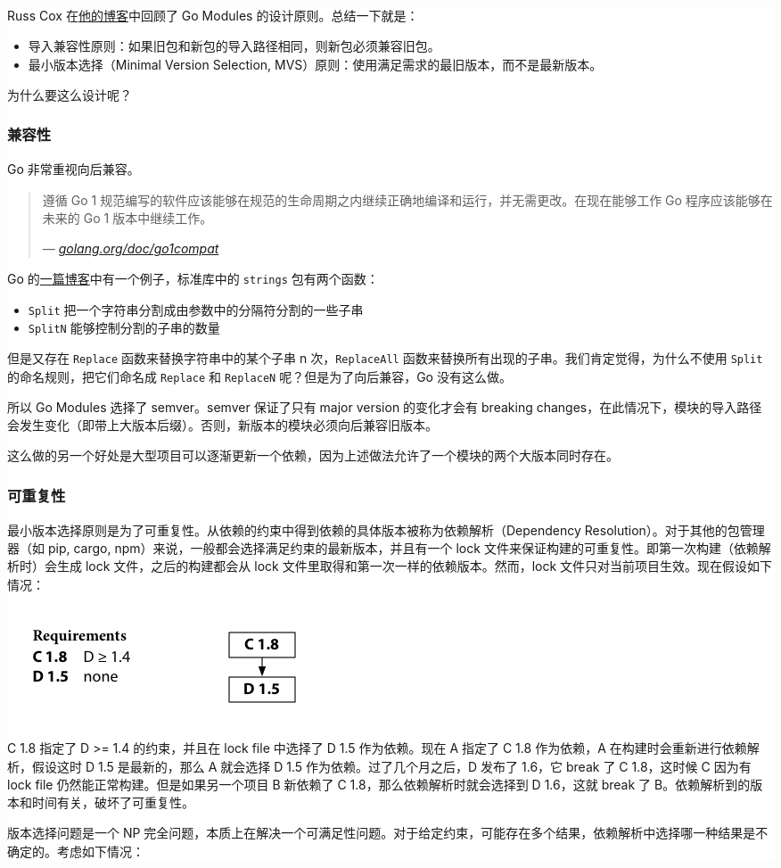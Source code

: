 Russ Cox 在[他的博客](https://research.swtch.com/vgo-principles)中回顾了 Go Modules 的设计原则。总结一下就是：

- 导入兼容性原则：如果旧包和新包的导入路径相同，则新包必须兼容旧包。
- 最小版本选择（Minimal Version Selection, MVS）原则：使用满足需求的最旧版本，而不是最新版本。

为什么要这么设计呢？

### 兼容性

Go 非常重视向后兼容。

>遵循 Go 1 规范编写的软件应该能够在规范的生命周期之内继续正确地编译和运行，并无需更改。在现在能够工作 Go 程序应该能够在未来的 Go 1 版本中继续工作。
>
>— [*golang.org/doc/go1compat*](https://golang.org/doc/go1compat)

Go 的[一篇博客](https://go.dev/blog/publishing-go-modules)中有一个例子，标准库中的 `strings` 包有两个函数：

- `Split` 把一个字符串分割成由参数中的分隔符分割的一些子串
- `SplitN` 能够控制分割的子串的数量

但是又存在 `Replace` 函数来替换字符串中的某个子串 n 次，`ReplaceAll` 函数来替换所有出现的子串。我们肯定觉得，为什么不使用 `Split` 的命名规则，把它们命名成 `Replace` 和 `ReplaceN` 呢？但是为了向后兼容，Go 没有这么做。

所以 Go Modules 选择了 semver。semver 保证了只有 major version 的变化才会有 breaking changes，在此情况下，模块的导入路径会发生变化（即带上大版本后缀）。否则，新版本的模块必须向后兼容旧版本。

这么做的另一个好处是大型项目可以逐渐更新一个依赖，因为上述做法允许了一个模块的两个大版本同时存在。

### 可重复性

最小版本选择原则是为了可重复性。从依赖的约束中得到依赖的具体版本被称为依赖解析（Dependency Resolution）。对于其他的包管理器（如 pip, cargo, npm）来说，一般都会选择满足约束的最新版本，并且有一个 lock 文件来保证构建的可重复性。即第一次构建（依赖解析时）会生成 lock 文件，之后的构建都会从 lock 文件里取得和第一次一样的依赖版本。然而，lock 文件只对当前项目生效。现在假设如下情况：

![image-20240104191444433](./image-20240104191444433.png)

C 1.8 指定了 D >= 1.4 的约束，并且在 lock file 中选择了 D 1.5 作为依赖。现在 A 指定了 C 1.8 作为依赖，A 在构建时会重新进行依赖解析，假设这时 D 1.5 是最新的，那么 A 就会选择 D 1.5 作为依赖。过了几个月之后，D 发布了 1.6，它 break 了 C 1.8，这时候 C 因为有 lock file 仍然能正常构建。但是如果另一个项目 B 新依赖了 C 1.8，那么依赖解析时就会选择到 D 1.6，这就 break 了 B。依赖解析到的版本和时间有关，破坏了可重复性。 

版本选择问题是一个 NP 完全问题，本质上在解决一个可满足性问题。对于给定约束，可能存在多个结果，依赖解析中选择哪一种结果是不确定的。考虑如下情况：
